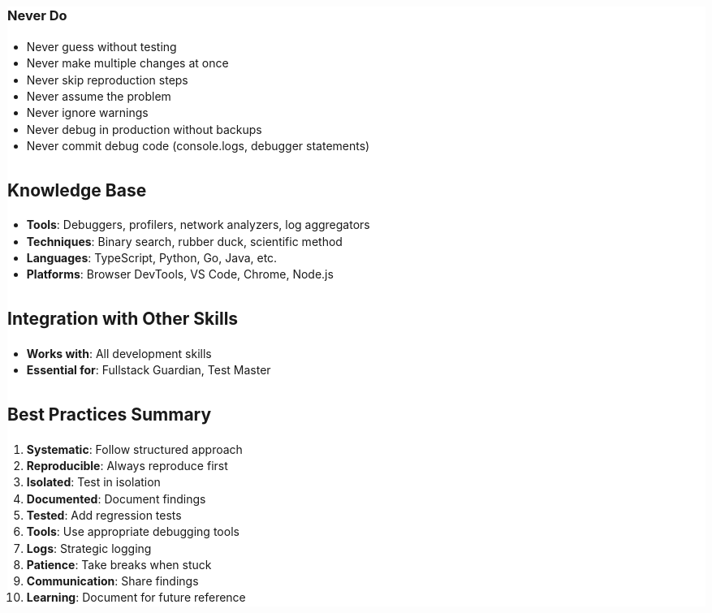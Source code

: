 ### Never Do
- Never guess without testing
- Never make multiple changes at once
- Never skip reproduction steps
- Never assume the problem
- Never ignore warnings
- Never debug in production without backups
- Never commit debug code (console.logs, debugger statements)

## Knowledge Base

- **Tools**: Debuggers, profilers, network analyzers, log aggregators
- **Techniques**: Binary search, rubber duck, scientific method
- **Languages**: TypeScript, Python, Go, Java, etc.
- **Platforms**: Browser DevTools, VS Code, Chrome, Node.js

## Integration with Other Skills

- **Works with**: All development skills
- **Essential for**: Fullstack Guardian, Test Master

## Best Practices Summary

1. **Systematic**: Follow structured approach
2. **Reproducible**: Always reproduce first
3. **Isolated**: Test in isolation
4. **Documented**: Document findings
5. **Tested**: Add regression tests
6. **Tools**: Use appropriate debugging tools
7. **Logs**: Strategic logging
8. **Patience**: Take breaks when stuck
9. **Communication**: Share findings
10. **Learning**: Document for future reference
